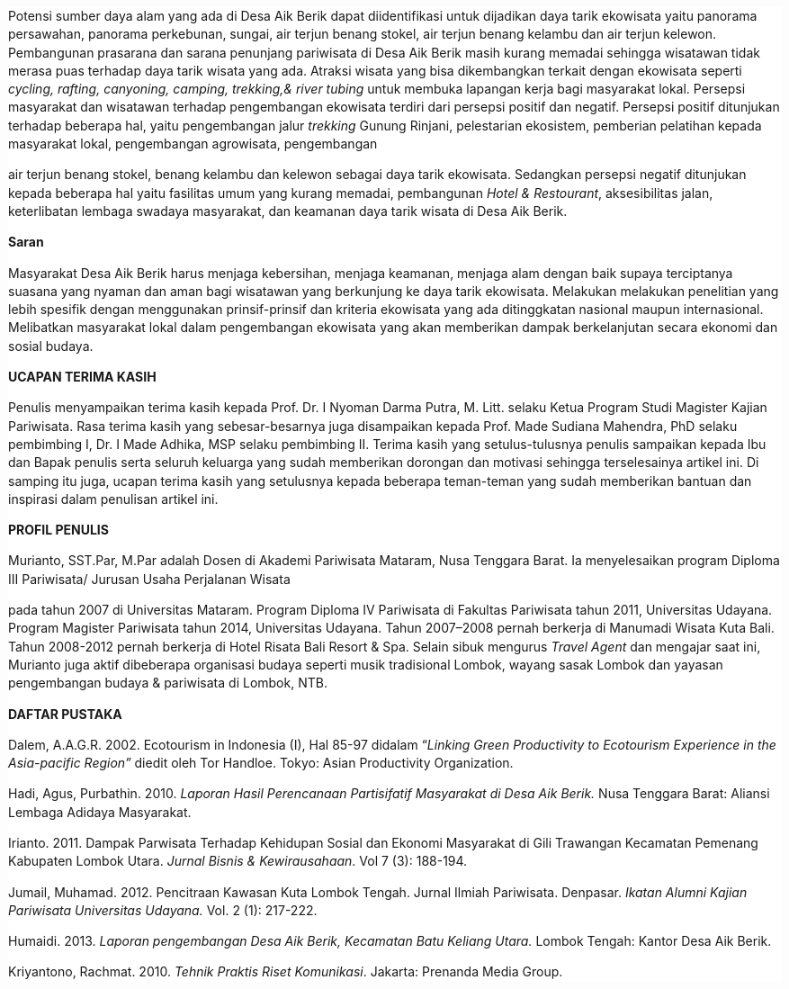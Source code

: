 <p><span class="font4">Potensi sumber daya alam yang ada di Desa Aik Berik dapat diidentifikasi untuk dijadikan daya tarik ekowisata yaitu panorama persawahan, panorama perkebunan, sungai, air terjun benang stokel, air terjun benang kelambu dan air terjun kelewon. Pembangunan prasarana dan sarana penunjang pariwisata di Desa Aik Berik masih kurang memadai sehingga wisatawan tidak merasa puas terhadap daya tarik wisata yang ada. Atraksi wisata yang bisa dikembangkan terkait dengan ekowisata seperti </span><span class="font4" style="font-style:italic;">cycling, rafting, canyoning, camping, trekking,&amp; river tubing</span><span class="font4"> untuk membuka lapangan kerja bagi masyarakat lokal. Persepsi masyarakat dan wisatawan terhadap pengembangan ekowisata terdiri dari persepsi positif dan negatif. Persepsi positif ditunjukan terhadap beberapa hal, yaitu pengembangan jalur </span><span class="font4" style="font-style:italic;">trekking</span><span class="font4"> Gunung Rinjani, pelestarian ekosistem, pemberian pelatihan kepada masyarakat lokal, pengembangan agrowisata, pengembangan</span></p>
<p><span class="font4">air terjun benang stokel, benang kelambu dan kelewon sebagai daya tarik ekowisata. Sedangkan persepsi negatif ditunjukan kepada beberapa hal yaitu fasilitas umum yang kurang memadai, pembangunan </span><span class="font4" style="font-style:italic;">Hotel &amp;&nbsp;Restourant</span><span class="font4">, aksesibilitas jalan, keterlibatan lembaga swadaya masyarakat, dan keamanan daya tarik wisata di Desa Aik Berik.</span></p>
<p><span class="font4" style="font-weight:bold;">Saran</span></p>
<p><span class="font4">Masyarakat Desa Aik Berik harus menjaga kebersihan, menjaga keamanan, menjaga alam dengan baik supaya terciptanya suasana yang nyaman dan aman bagi wisatawan yang berkunjung ke daya tarik ekowisata. Melakukan melakukan penelitian yang lebih spesifik dengan menggunakan prinsif-prinsif dan kriteria ekowisata yang ada ditinggkatan nasional maupun internasional. Melibatkan masyarakat lokal dalam pengembangan ekowisata yang akan memberikan dampak berkelanjutan secara ekonomi dan sosial budaya.</span></p>
<p><span class="font4" style="font-weight:bold;">UCAPAN TERIMA KASIH</span></p>
<p><span class="font4">Penulis menyampaikan terima kasih kepada Prof. Dr. I Nyoman Darma Putra, M. Litt. selaku Ketua Program Studi Magister Kajian Pariwisata. Rasa terima kasih yang sebesar-besarnya juga disampaikan kepada Prof. Made Sudiana Mahendra, PhD selaku pembimbing I, Dr. I Made Adhika, MSP selaku pembimbing II. Terima kasih yang setulus-tulusnya penulis sampaikan kepada Ibu dan Bapak penulis serta seluruh keluarga yang sudah memberikan dorongan dan motivasi sehingga terselesainya artikel ini. Di samping itu juga, ucapan terima kasih yang setulusnya kepada beberapa teman-teman yang sudah memberikan bantuan dan inspirasi dalam penulisan artikel ini.</span></p>
<p><span class="font4" style="font-weight:bold;">PROFIL PENULIS</span></p>
<p><span class="font4">Murianto, SST.Par, M.Par adalah Dosen di Akademi Pariwisata Mataram, Nusa Tenggara Barat. Ia menyelesaikan program Diploma III Pariwisata/ Jurusan Usaha Perjalanan Wisata</span></p>
<p><span class="font4">pada tahun 2007 di Universitas Mataram. Program Diploma IV Pariwisata di Fakultas Pariwisata tahun 2011, Universitas Udayana. Program Magister Pariwisata tahun 2014, Universitas Udayana. Tahun 2007–2008 pernah berkerja di Manumadi Wisata Kuta Bali. Tahun 2008-2012 pernah berkerja di Hotel Risata Bali Resort &amp;&nbsp;Spa. Selain sibuk mengurus </span><span class="font4" style="font-style:italic;">Travel Agent</span><span class="font4"> dan mengajar saat ini, Murianto juga aktif dibeberapa organisasi budaya seperti musik tradisional Lombok, wayang sasak Lombok dan yayasan pengembangan budaya &amp;&nbsp;pariwisata di Lombok, NTB.</span></p>
<p><span class="font4" style="font-weight:bold;">DAFTAR PUSTAKA</span></p>
<p><span class="font3">Dalem, A.A.G.R. 2002. Ecotourism in Indonesia (I), Hal 85-97 didalam “</span><span class="font3" style="font-style:italic;">Linking Green Productivity to Ecotourism Experience in the Asia-pacific Region”</span><span class="font3"> diedit oleh Tor Handloe. Tokyo: Asian Productivity Organization.</span></p>
<p><span class="font3">Hadi, Agus, Purbathin. 2010. </span><span class="font3" style="font-style:italic;">Laporan Hasil Perencanaan Partisifatif Masyarakat di Desa Aik Berik.</span><span class="font3"> Nusa Tenggara Barat: Aliansi Lembaga Adidaya Masyarakat.</span></p>
<p><span class="font3">Irianto. 2011. Dampak Parwisata Terhadap Kehidupan Sosial dan Ekonomi Masyarakat di Gili Trawangan Kecamatan Pemenang Kabupaten Lombok Utara. </span><span class="font3" style="font-style:italic;">Jurnal Bisnis &amp;&nbsp;Kewirausahaan</span><span class="font3">. Vol 7 (3): 188-194.</span></p>
<p><span class="font3">Jumail, Muhamad. 2012. Pencitraan Kawasan Kuta Lombok Tengah. Jurnal Ilmiah Pariwisata. Denpasar. </span><span class="font3" style="font-style:italic;">Ikatan Alumni Kajian Pariwisata Universitas Udayana.</span><span class="font3"> Vol. 2 (1): 217-222.</span></p>
<p><span class="font3">Humaidi. 2013. </span><span class="font3" style="font-style:italic;">Laporan pengembangan Desa Aik Berik, Kecamatan Batu Keliang Utara.</span><span class="font3"> Lombok Tengah: Kantor Desa Aik Berik.</span></p>
<p><span class="font3">Kriyantono, Rachmat. 2010. </span><span class="font3" style="font-style:italic;">Tehnik Praktis Riset Komunikasi</span><span class="font3">. Jakarta: Prenanda Media Group.</span></p>